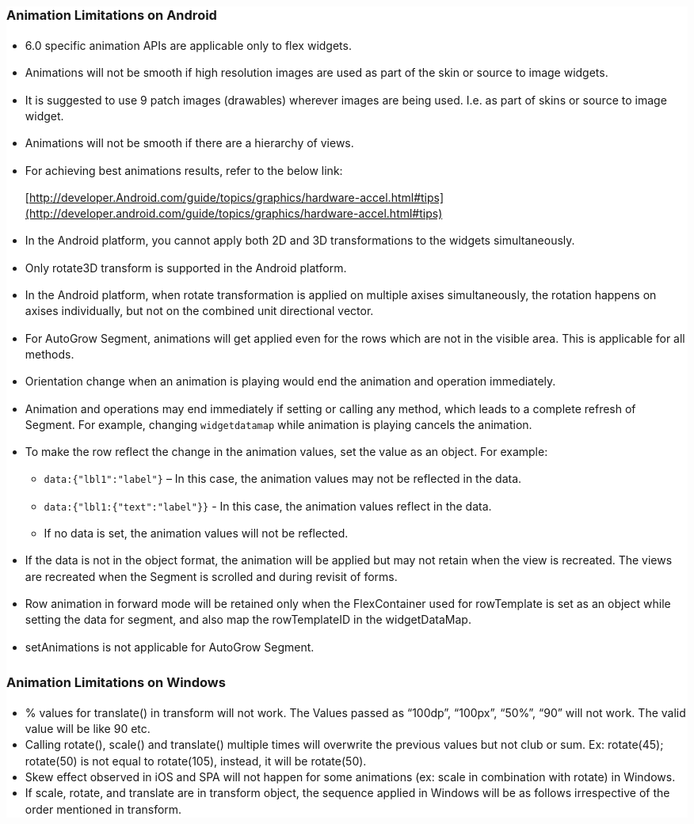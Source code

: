 ### Animation Limitations on Android

*   6.0 specific animation APIs are applicable only to flex widgets.
*   Animations will not be smooth if high resolution images are used as part of the skin or source to image widgets.
*   It is suggested to use 9 patch images (drawables) wherever images are being used. I.e. as part of skins or source to image widget.
*   Animations will not be smooth if there are a hierarchy of views.
*   For achieving best animations results, refer to the below link:
    
    [http://developer.Android.com/guide/topics/graphics/hardware-accel.html#tips](http://developer.android.com/guide/topics/graphics/hardware-accel.html#tips)
    
*   In the Android platform, you cannot apply both 2D and 3D transformations to the widgets simultaneously.
*   Only rotate3D transform is supported in the Android platform.
*   In the Android platform, when rotate transformation is applied on multiple axises simultaneously, the rotation happens on axises individually, but not on the combined unit directional vector.

*   For AutoGrow Segment, animations will get applied even for the rows which are not in the visible area. This is applicable for all methods.
*   Orientation change when an animation is playing would end the animation and operation immediately.
    
*   Animation and operations may end immediately if setting or calling any method, which leads to a complete refresh of Segment. For example, changing `widgetdatamap` while animation is playing cancels the animation.
    
*   To make the row reflect the change in the animation values, set the value as an object. For example:
    *   `data:{"lbl1":"label"}` – In this case, the animation values may not be reflected in the data.
        
    *   `data:{"lbl1:{"text":"label"}}` - In this case, the animation values reflect in the data.
        
    *   If no data is set, the animation values will not be reflected.
        
*   If the data is not in the object format, the animation will be applied but may not retain when the view is recreated. The views are recreated when the Segment is scrolled and during revisit of forms.
*   Row animation in forward mode will be retained only when the FlexContainer used for rowTemplate is set as an object while setting the data for segment, and also map the rowTemplateID in the widgetDataMap.
*   setAnimations is not applicable for AutoGrow Segment.

### Animation Limitations on Windows

*   % values for translate() in transform will not work. The Values passed as “100dp”, “100px”, “50%”, “90” will not work. The valid value will be like 90 etc.
*   Calling rotate(), scale() and translate() multiple times will overwrite the previous values but not club or sum. Ex: rotate(45); rotate(50) is not equal to rotate(105), instead, it will be rotate(50).
*   Skew effect observed in iOS and SPA will not happen for some animations (ex: scale in combination with rotate) in Windows.
*   If scale, rotate, and translate are in transform object, the sequence applied in Windows will be as follows irrespective of the order mentioned in transform.
    